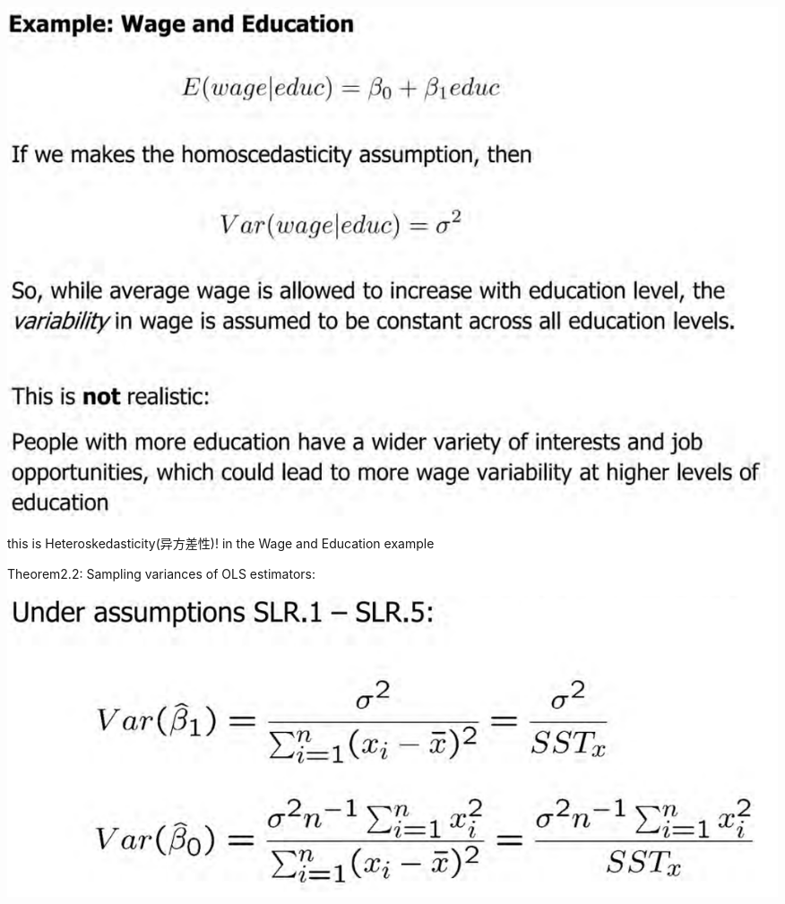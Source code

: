 ![1734372447735](images/2024-12-16-eco3121ReviewNote/1734372447735.png)

this is Heteroskedasticity(异方差性)!  in the Wage and Education example

Theorem2.2: Sampling variances of OLS estimators:

![1734372623495](images/2024-12-16-eco3121ReviewNote/1734372623495.png)
